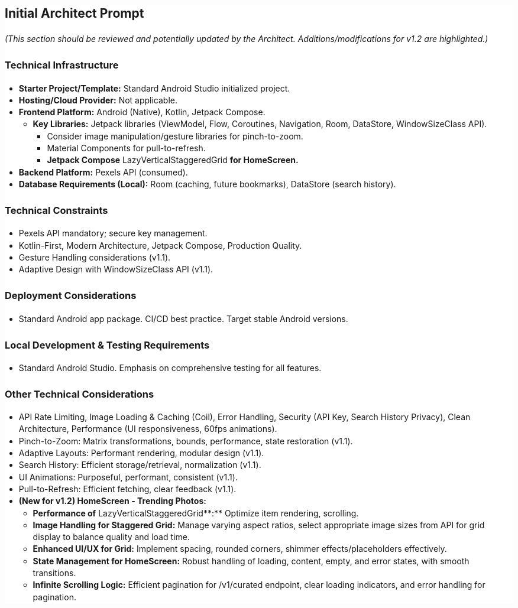 ## **Initial Architect Prompt**

*(This section should be reviewed and potentially updated by the Architect. Additions/modifications for v1.2 are highlighted.)*

### **Technical Infrastructure**

* **Starter Project/Template:** Standard Android Studio initialized project.  
* **Hosting/Cloud Provider:** Not applicable.  
* **Frontend Platform:** Android (Native), Kotlin, Jetpack Compose.  
  * **Key Libraries:** Jetpack libraries (ViewModel, Flow, Coroutines, Navigation, Room, DataStore, WindowSizeClass API).  
    * Consider image manipulation/gesture libraries for pinch-to-zoom.  
    * Material Components for pull-to-refresh.  
    * **Jetpack Compose** LazyVerticalStaggeredGrid **for HomeScreen.**  
* **Backend Platform:** Pexels API (consumed).  
* **Database Requirements (Local):** Room (caching, future bookmarks), DataStore (search history).

### **Technical Constraints**

* Pexels API mandatory; secure key management.  
* Kotlin-First, Modern Architecture, Jetpack Compose, Production Quality.  
* Gesture Handling considerations (v1.1).  
* Adaptive Design with WindowSizeClass API (v1.1).

### **Deployment Considerations**

* Standard Android app package. CI/CD best practice. Target stable Android versions.

### **Local Development & Testing Requirements**

* Standard Android Studio. Emphasis on comprehensive testing for all features.

### **Other Technical Considerations**

* API Rate Limiting, Image Loading & Caching (Coil), Error Handling, Security (API Key, Search History Privacy), Clean Architecture, Performance (UI responsiveness, 60fps animations).  
* Pinch-to-Zoom: Matrix transformations, bounds, performance, state restoration (v1.1).  
* Adaptive Layouts: Performant rendering, modular design (v1.1).  
* Search History: Efficient storage/retrieval, normalization (v1.1).  
* UI Animations: Purposeful, performant, consistent (v1.1).  
* Pull-to-Refresh: Efficient fetching, clear feedback (v1.1).  
* **(New for v1.2) HomeScreen \- Trending Photos:**  
  * **Performance of** LazyVerticalStaggeredGrid**:** Optimize item rendering, scrolling.  
  * **Image Handling for Staggered Grid:** Manage varying aspect ratios, select appropriate image sizes from API for grid display to balance quality and load time.  
  * **Enhanced UI/UX for Grid:** Implement spacing, rounded corners, shimmer effects/placeholders effectively.  
  * **State Management for HomeScreen:** Robust handling of loading, content, empty, and error states, with smooth transitions.  
  * **Infinite Scrolling Logic:** Efficient pagination for /v1/curated endpoint, clear loading indicators, and error handling for pagination.

